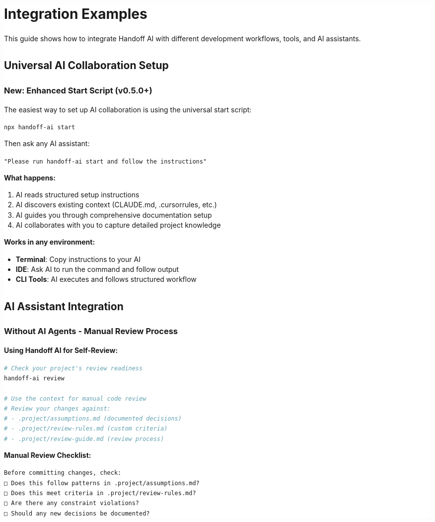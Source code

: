 # Integration Examples

This guide shows how to integrate Handoff AI with different development workflows, tools, and AI assistants.

## Universal AI Collaboration Setup

### New: Enhanced Start Script (v0.5.0+)

The easiest way to set up AI collaboration is using the universal start script:

```bash
npx handoff-ai start
```

Then ask any AI assistant:
```
"Please run handoff-ai start and follow the instructions"
```

**What happens:**
1. AI reads structured setup instructions
2. AI discovers existing context (CLAUDE.md, .cursorrules, etc.)
3. AI guides you through comprehensive documentation setup
4. AI collaborates with you to capture detailed project knowledge

**Works in any environment:**
- **Terminal**: Copy instructions to your AI
- **IDE**: Ask AI to run the command and follow output
- **CLI Tools**: AI executes and follows structured workflow

## AI Assistant Integration

### Without AI Agents - Manual Review Process

**Using Handoff AI for Self-Review:**
```bash
# Check your project's review readiness
handoff-ai review

# Use the context for manual code review
# Review your changes against:
# - .project/assumptions.md (documented decisions)
# - .project/review-rules.md (custom criteria)
# - .project/review-guide.md (review process)
```

**Manual Review Checklist:**
```
Before committing changes, check:
□ Does this follow patterns in .project/assumptions.md?
□ Does this meet criteria in .project/review-rules.md?
□ Are there any constraint violations?
□ Should any new decisions be documented?
```
